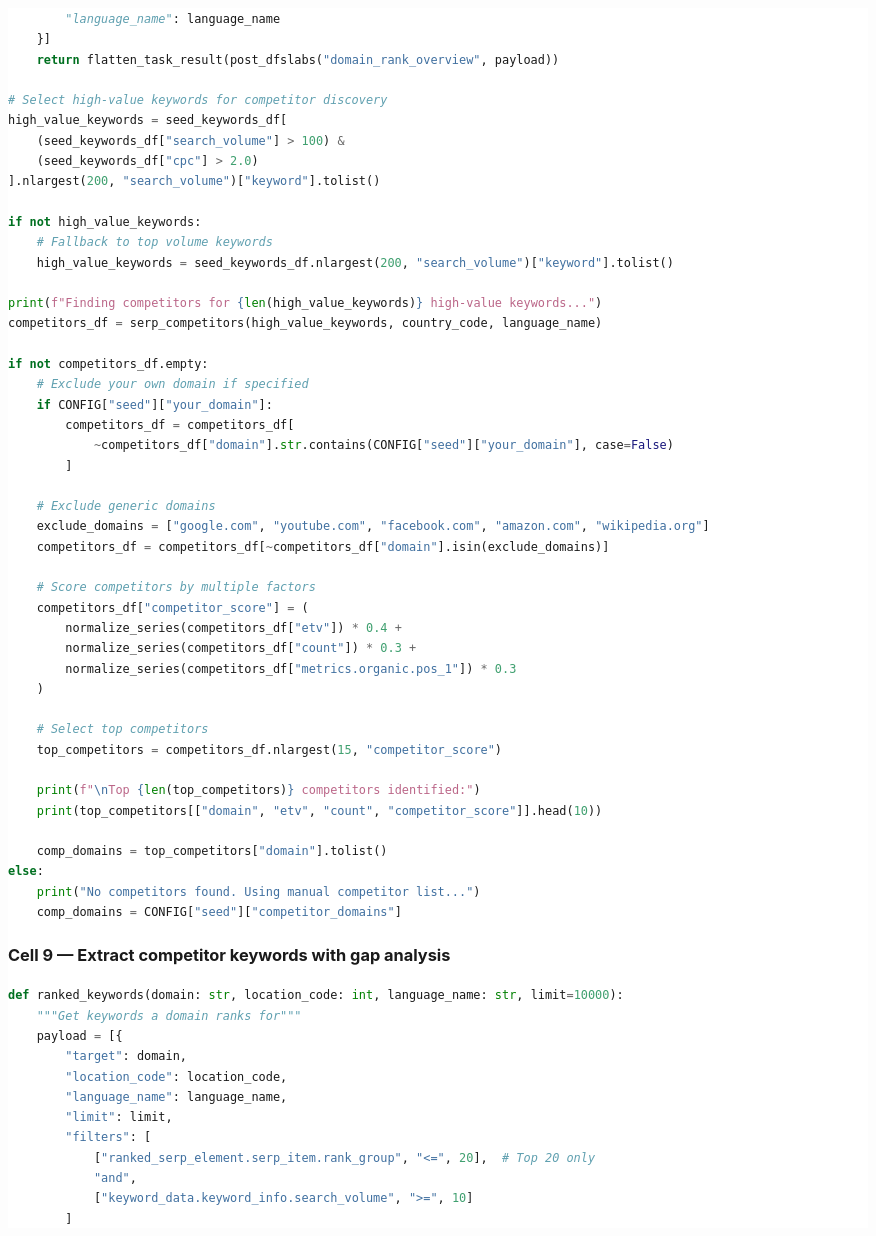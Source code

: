 ```python
        "language_name": language_name
    }]
    return flatten_task_result(post_dfslabs("domain_rank_overview", payload))

# Select high-value keywords for competitor discovery
high_value_keywords = seed_keywords_df[
    (seed_keywords_df["search_volume"] > 100) & 
    (seed_keywords_df["cpc"] > 2.0)
].nlargest(200, "search_volume")["keyword"].tolist()

if not high_value_keywords:
    # Fallback to top volume keywords
    high_value_keywords = seed_keywords_df.nlargest(200, "search_volume")["keyword"].tolist()

print(f"Finding competitors for {len(high_value_keywords)} high-value keywords...")
competitors_df = serp_competitors(high_value_keywords, country_code, language_name)

if not competitors_df.empty:
    # Exclude your own domain if specified
    if CONFIG["seed"]["your_domain"]:
        competitors_df = competitors_df[
            ~competitors_df["domain"].str.contains(CONFIG["seed"]["your_domain"], case=False)
        ]
    
    # Exclude generic domains
    exclude_domains = ["google.com", "youtube.com", "facebook.com", "amazon.com", "wikipedia.org"]
    competitors_df = competitors_df[~competitors_df["domain"].isin(exclude_domains)]
    
    # Score competitors by multiple factors
    competitors_df["competitor_score"] = (
        normalize_series(competitors_df["etv"]) * 0.4 +
        normalize_series(competitors_df["count"]) * 0.3 +
        normalize_series(competitors_df["metrics.organic.pos_1"]) * 0.3
    )
    
    # Select top competitors
    top_competitors = competitors_df.nlargest(15, "competitor_score")
    
    print(f"\nTop {len(top_competitors)} competitors identified:")
    print(top_competitors[["domain", "etv", "count", "competitor_score"]].head(10))
    
    comp_domains = top_competitors["domain"].tolist()
else:
    print("No competitors found. Using manual competitor list...")
    comp_domains = CONFIG["seed"]["competitor_domains"]
```

### **Cell 9 — Extract competitor keywords with gap analysis**

```python
def ranked_keywords(domain: str, location_code: int, language_name: str, limit=10000):
    """Get keywords a domain ranks for"""
    payload = [{
        "target": domain,
        "location_code": location_code,
        "language_name": language_name,
        "limit": limit,
        "filters": [
            ["ranked_serp_element.serp_item.rank_group", "<=", 20],  # Top 20 only
            "and",
            ["keyword_data.keyword_info.search_volume", ">=", 10]
        ]
```